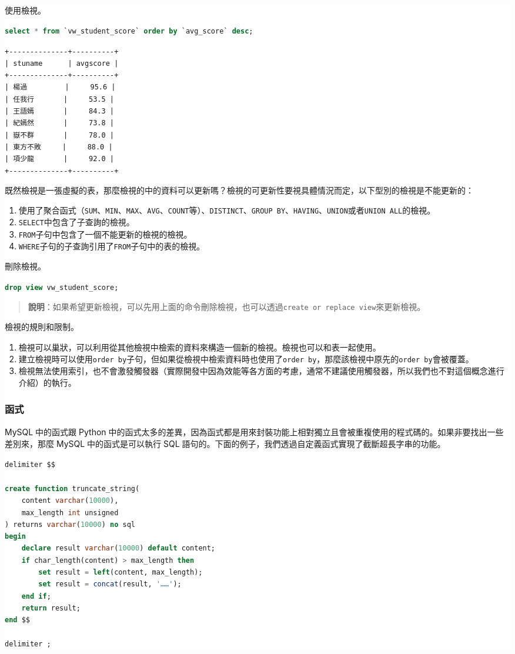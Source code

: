 使用檢視。

```SQL
select * from `vw_student_score` order by `avg_score` desc;
```

```
+--------------+----------+
| stuname      | avgscore |
+--------------+----------+
| 楊過         |     95.6 |
| 任我行       |     53.5 |
| 王語嫣       |     84.3 |
| 紀嫣然       |     73.8 |
| 嶽不群       |     78.0 |
| 東方不敗     |     88.0 |
| 項少龍       |     92.0 |
+--------------+----------+
```

既然檢視是一張虛擬的表，那麼檢視的中的資料可以更新嗎？檢視的可更新性要視具體情況而定，以下型別的檢視是不能更新的：

1. 使用了聚合函式（`SUM`、`MIN`、`MAX`、`AVG`、`COUNT`等）、`DISTINCT`、`GROUP BY`、`HAVING`、`UNION`或者`UNION ALL`的檢視。
2. `SELECT`中包含了子查詢的檢視。
3. `FROM`子句中包含了一個不能更新的檢視的檢視。
4. `WHERE`子句的子查詢引用了`FROM`子句中的表的檢視。

刪除檢視。

```SQL
drop view vw_student_score;
```

> **說明**：如果希望更新檢視，可以先用上面的命令刪除檢視，也可以透過`create or replace view`來更新檢視。

檢視的規則和限制。

1. 檢視可以巢狀，可以利用從其他檢視中檢索的資料來構造一個新的檢視。檢視也可以和表一起使用。
2. 建立檢視時可以使用`order by`子句，但如果從檢視中檢索資料時也使用了`order by`，那麼該檢視中原先的`order by`會被覆蓋。
3. 檢視無法使用索引，也不會激發觸發器（實際開發中因為效能等各方面的考慮，通常不建議使用觸發器，所以我們也不對這個概念進行介紹）的執行。

### 函式

MySQL 中的函式跟 Python 中的函式太多的差異，因為函式都是用來封裝功能上相對獨立且會被重複使用的程式碼的。如果非要找出一些差別來，那麼 MySQL 中的函式是可以執行 SQL 語句的。下面的例子，我們透過自定義函式實現了截斷超長字串的功能。

```SQL
delimiter $$

create function truncate_string(
    content varchar(10000),
    max_length int unsigned
) returns varchar(10000) no sql
begin
    declare result varchar(10000) default content;
    if char_length(content) > max_length then
        set result = left(content, max_length);
        set result = concat(result, '……');
    end if;
    return result;
end $$

delimiter ;
```
